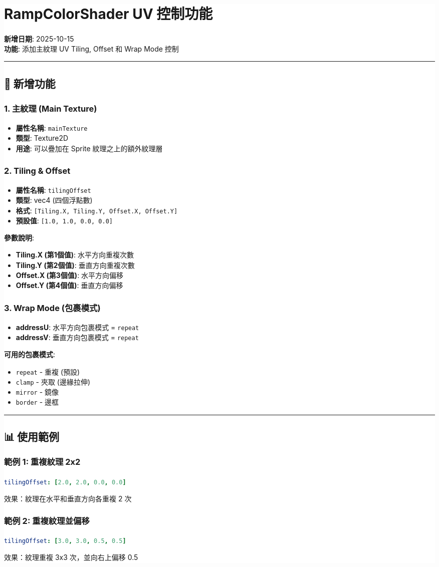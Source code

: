# RampColorShader UV 控制功能

**新增日期**: 2025-10-15  
**功能**: 添加主紋理 UV Tiling, Offset 和 Wrap Mode 控制

---

## 🎯 新增功能

### 1. 主紋理 (Main Texture)
- **屬性名稱**: `mainTexture`
- **類型**: Texture2D
- **用途**: 可以疊加在 Sprite 紋理之上的額外紋理層

### 2. Tiling & Offset
- **屬性名稱**: `tilingOffset`
- **類型**: vec4 (四個浮點數)
- **格式**: `[Tiling.X, Tiling.Y, Offset.X, Offset.Y]`
- **預設值**: `[1.0, 1.0, 0.0, 0.0]`

**參數說明**:
- **Tiling.X (第1個值)**: 水平方向重複次數
- **Tiling.Y (第2個值)**: 垂直方向重複次數
- **Offset.X (第3個值)**: 水平方向偏移
- **Offset.Y (第4個值)**: 垂直方向偏移

### 3. Wrap Mode (包裹模式)
- **addressU**: 水平方向包裹模式 = `repeat`
- **addressV**: 垂直方向包裹模式 = `repeat`

**可用的包裹模式**:
- `repeat` - 重複 (預設)
- `clamp` - 夾取 (邊緣拉伸)
- `mirror` - 鏡像
- `border` - 邊框

---

## 📊 使用範例

### 範例 1: 重複紋理 2x2
```yaml
tilingOffset: [2.0, 2.0, 0.0, 0.0]
```
效果：紋理在水平和垂直方向各重複 2 次

### 範例 2: 重複紋理並偏移
```yaml
tilingOffset: [3.0, 3.0, 0.5, 0.5]
```
效果：紋理重複 3x3 次，並向右上偏移 0.5
